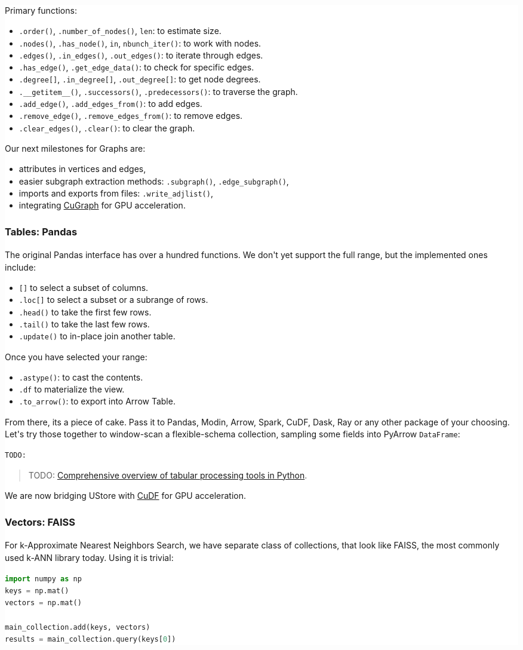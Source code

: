 
Primary functions:

- `.order()`, `.number_of_nodes()`, `len`: to estimate size.
- `.nodes()`, `.has_node()`, `in`, `nbunch_iter()`: to work with nodes.
- `.edges()`, `.in_edges()`, `.out_edges()`: to iterate through edges.
- `.has_edge()`, `.get_edge_data()`: to check for specific edges.
- `.degree[]`, `.in_degree[]`, `.out_degree[]`: to get node degrees.
- `.__getitem__()`, `.successors()`, `.predecessors()`: to traverse the graph.
- `.add_edge()`, `.add_edges_from()`: to add edges.
- `.remove_edge()`, `.remove_edges_from()`: to remove edges.
- `.clear_edges()`, `.clear()`: to clear the graph.

Our next milestones for Graphs are:

- attributes in vertices and edges,
- easier subgraph extraction methods: `.subgraph()`, `.edge_subgraph()`,
- imports and exports from files: `.write_adjlist()`,
- integrating [CuGraph][cugraph] for GPU acceleration.

### Tables: Pandas

The original Pandas interface has over a hundred functions.
We don't yet support the full range, but the implemented ones include:

- `[]` to select a subset of columns.
- `.loc[]` to select a subset or a subrange of rows.
- `.head()` to take the first few rows.
- `.tail()` to take the last few rows.
- `.update()` to in-place join another table.

Once you have selected your range:

- `.astype()`: to cast the contents.
- `.df` to materialize the view.
- `.to_arrow()`: to export into Arrow Table.

From there, its a piece of cake.
Pass it to Pandas, Modin, Arrow, Spark, CuDF, Dask, Ray or any other package of your choosing.
Let's try those together to window-scan a flexible-schema collection, sampling some fields into PyArrow `DataFrame`:

```python
TODO:
```

> TODO: [Comprehensive overview of tabular processing tools in Python](https://unum.cloud/post/).

We are now bridging UStore with [CuDF][cudf] for GPU acceleration.

### Vectors: FAISS

For k-Approximate Nearest Neighbors Search, we have separate class of collections, that look like FAISS, the most commonly used k-ANN library today.
Using it is trivial:

```python
import numpy as np
keys = np.mat()
vectors = np.mat()

main_collection.add(keys, vectors)
results = main_collection.query(keys[0])
```


[networkx]: https://networkx.org
[pandas]: https://pandas.pydata.org
[faiss]: https://faiss.org
[cudf]: https://github.com/rapidsai/cudf
[cugraph]: https://github.com/rapidsai/cugraph